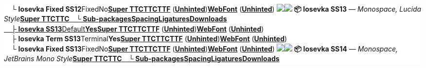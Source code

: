 <tr><td>&nbsp;&nbsp;&nbsp;&nbsp;└&nbsp;<b>Iosevka Fixed SS12</b></td><td>Fixed</td><td>No</td><td><b><a href="https://github.com/be5invis/Iosevka/releases/download/v31.9.0/SuperTTC-SGr-IosevkaFixedSS12-31.9.0.zip">Super TTC</a></b></td><td><b><a href="https://github.com/be5invis/Iosevka/releases/download/v31.9.0/PkgTTC-SGr-IosevkaFixedSS12-31.9.0.zip">TTC</a></b></td><td><b><a href="https://github.com/be5invis/Iosevka/releases/download/v31.9.0/PkgTTF-IosevkaFixedSS12-31.9.0.zip">TTF</a></b>&nbsp;(<b><a href="https://github.com/be5invis/Iosevka/releases/download/v31.9.0/PkgTTF-Unhinted-IosevkaFixedSS12-31.9.0.zip">Unhinted</a></b>)</td><td><b><a href="https://github.com/be5invis/Iosevka/releases/download/v31.9.0/PkgWebFont-IosevkaFixedSS12-31.9.0.zip">WebFont</a></b>&nbsp;(<b><a href="https://github.com/be5invis/Iosevka/releases/download/v31.9.0/PkgWebFont-Unhinted-IosevkaFixedSS12-31.9.0.zip">Unhinted</a></b>)</td></tr>
<tr><td colspan="8"><img src="https://raw.githubusercontent.com/be5invis/Iosevka/v31.9.0/images/package-sample-IosevkaSS12.light.svg#gh-light-mode-only"/><img src="https://raw.githubusercontent.com/be5invis/Iosevka/v31.9.0/images/package-sample-IosevkaSS12.dark.svg#gh-dark-mode-only"/></td></tr>
<tr><td colspan="3"><b>&#x1F4E6; Iosevka SS13</b> — <i>Monospace, Lucida Style</i></td><td><b><a href="https://github.com/be5invis/Iosevka/releases/download/v31.9.0/SuperTTC-IosevkaSS13-31.9.0.zip">Super TTC</b></td><td><b><a href="https://github.com/be5invis/Iosevka/releases/download/v31.9.0/PkgTTC-IosevkaSS13-31.9.0.zip">TTC</b></td><td colspan="2">&nbsp;</td></tr>
<tr><td><b>&nbsp;&nbsp;└ Sub-packages</b></td><td><b>Spacing</b></td><td><b>Ligatures</b></td><td colspan="4"><b>Downloads</b></td></tr>
<tr><td>&nbsp;&nbsp;&nbsp;&nbsp;├&nbsp;<b>Iosevka SS13</b></td><td>Default</td><td><b>Yes</b></td><td><b><a href="https://github.com/be5invis/Iosevka/releases/download/v31.9.0/SuperTTC-SGr-IosevkaSS13-31.9.0.zip">Super TTC</a></b></td><td><b><a href="https://github.com/be5invis/Iosevka/releases/download/v31.9.0/PkgTTC-SGr-IosevkaSS13-31.9.0.zip">TTC</a></b></td><td><b><a href="https://github.com/be5invis/Iosevka/releases/download/v31.9.0/PkgTTF-IosevkaSS13-31.9.0.zip">TTF</a></b>&nbsp;(<b><a href="https://github.com/be5invis/Iosevka/releases/download/v31.9.0/PkgTTF-Unhinted-IosevkaSS13-31.9.0.zip">Unhinted</a></b>)</td><td><b><a href="https://github.com/be5invis/Iosevka/releases/download/v31.9.0/PkgWebFont-IosevkaSS13-31.9.0.zip">WebFont</a></b>&nbsp;(<b><a href="https://github.com/be5invis/Iosevka/releases/download/v31.9.0/PkgWebFont-Unhinted-IosevkaSS13-31.9.0.zip">Unhinted</a></b>)</td></tr>
<tr><td>&nbsp;&nbsp;&nbsp;&nbsp;├&nbsp;<b>Iosevka Term SS13</b></td><td>Terminal</td><td><b>Yes</b></td><td><b><a href="https://github.com/be5invis/Iosevka/releases/download/v31.9.0/SuperTTC-SGr-IosevkaTermSS13-31.9.0.zip">Super TTC</a></b></td><td><b><a href="https://github.com/be5invis/Iosevka/releases/download/v31.9.0/PkgTTC-SGr-IosevkaTermSS13-31.9.0.zip">TTC</a></b></td><td><b><a href="https://github.com/be5invis/Iosevka/releases/download/v31.9.0/PkgTTF-IosevkaTermSS13-31.9.0.zip">TTF</a></b>&nbsp;(<b><a href="https://github.com/be5invis/Iosevka/releases/download/v31.9.0/PkgTTF-Unhinted-IosevkaTermSS13-31.9.0.zip">Unhinted</a></b>)</td><td><b><a href="https://github.com/be5invis/Iosevka/releases/download/v31.9.0/PkgWebFont-IosevkaTermSS13-31.9.0.zip">WebFont</a></b>&nbsp;(<b><a href="https://github.com/be5invis/Iosevka/releases/download/v31.9.0/PkgWebFont-Unhinted-IosevkaTermSS13-31.9.0.zip">Unhinted</a></b>)</td></tr>
<tr><td>&nbsp;&nbsp;&nbsp;&nbsp;└&nbsp;<b>Iosevka Fixed SS13</b></td><td>Fixed</td><td>No</td><td><b><a href="https://github.com/be5invis/Iosevka/releases/download/v31.9.0/SuperTTC-SGr-IosevkaFixedSS13-31.9.0.zip">Super TTC</a></b></td><td><b><a href="https://github.com/be5invis/Iosevka/releases/download/v31.9.0/PkgTTC-SGr-IosevkaFixedSS13-31.9.0.zip">TTC</a></b></td><td><b><a href="https://github.com/be5invis/Iosevka/releases/download/v31.9.0/PkgTTF-IosevkaFixedSS13-31.9.0.zip">TTF</a></b>&nbsp;(<b><a href="https://github.com/be5invis/Iosevka/releases/download/v31.9.0/PkgTTF-Unhinted-IosevkaFixedSS13-31.9.0.zip">Unhinted</a></b>)</td><td><b><a href="https://github.com/be5invis/Iosevka/releases/download/v31.9.0/PkgWebFont-IosevkaFixedSS13-31.9.0.zip">WebFont</a></b>&nbsp;(<b><a href="https://github.com/be5invis/Iosevka/releases/download/v31.9.0/PkgWebFont-Unhinted-IosevkaFixedSS13-31.9.0.zip">Unhinted</a></b>)</td></tr>
<tr><td colspan="8"><img src="https://raw.githubusercontent.com/be5invis/Iosevka/v31.9.0/images/package-sample-IosevkaSS13.light.svg#gh-light-mode-only"/><img src="https://raw.githubusercontent.com/be5invis/Iosevka/v31.9.0/images/package-sample-IosevkaSS13.dark.svg#gh-dark-mode-only"/></td></tr>
<tr><td colspan="3"><b>&#x1F4E6; Iosevka SS14</b> — <i>Monospace, JetBrains Mono Style</i></td><td><b><a href="https://github.com/be5invis/Iosevka/releases/download/v31.9.0/SuperTTC-IosevkaSS14-31.9.0.zip">Super TTC</b></td><td><b><a href="https://github.com/be5invis/Iosevka/releases/download/v31.9.0/PkgTTC-IosevkaSS14-31.9.0.zip">TTC</b></td><td colspan="2">&nbsp;</td></tr>
<tr><td><b>&nbsp;&nbsp;└ Sub-packages</b></td><td><b>Spacing</b></td><td><b>Ligatures</b></td><td colspan="4"><b>Downloads</b></td></tr>